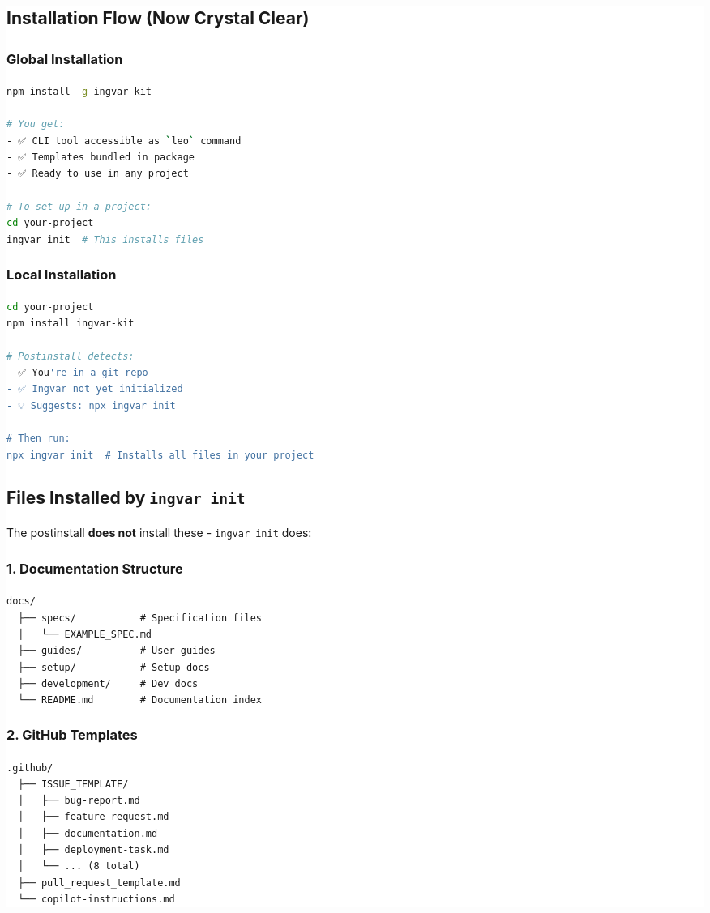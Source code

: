## Installation Flow (Now Crystal Clear)

### Global Installation
```bash
npm install -g ingvar-kit

# You get:
- ✅ CLI tool accessible as `leo` command
- ✅ Templates bundled in package
- ✅ Ready to use in any project

# To set up in a project:
cd your-project
ingvar init  # This installs files
```

### Local Installation
```bash
cd your-project
npm install ingvar-kit

# Postinstall detects:
- ✅ You're in a git repo
- ✅ Ingvar not yet initialized
- 💡 Suggests: npx ingvar init

# Then run:
npx ingvar init  # Installs all files in your project
```

## Files Installed by `ingvar init`

The postinstall **does not** install these - `ingvar init` does:

### 1. Documentation Structure
```
docs/
  ├── specs/           # Specification files
  │   └── EXAMPLE_SPEC.md
  ├── guides/          # User guides
  ├── setup/           # Setup docs
  ├── development/     # Dev docs
  └── README.md        # Documentation index
```

### 2. GitHub Templates
```
.github/
  ├── ISSUE_TEMPLATE/
  │   ├── bug-report.md
  │   ├── feature-request.md
  │   ├── documentation.md
  │   ├── deployment-task.md
  │   └── ... (8 total)
  ├── pull_request_template.md
  └── copilot-instructions.md
```
